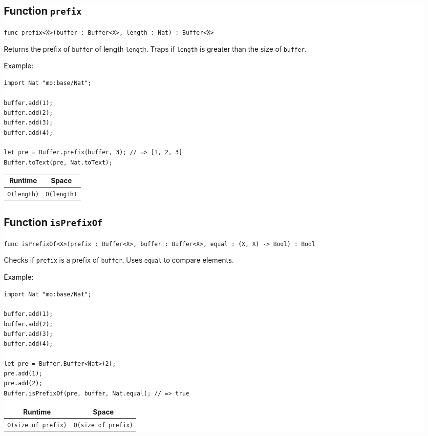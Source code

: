 ## Function `prefix`
``` motoko no-repl
func prefix<X>(buffer : Buffer<X>, length : Nat) : Buffer<X>
```

Returns the prefix of `buffer` of length `length`. Traps if `length`
is greater than the size of `buffer`.

Example:

```motoko include=initialize
import Nat "mo:base/Nat";

buffer.add(1);
buffer.add(2);
buffer.add(3);
buffer.add(4);

let pre = Buffer.prefix(buffer, 3); // => [1, 2, 3]
Buffer.toText(pre, Nat.toText);
```

| Runtime   | Space     |
|-----------|-----------|
| `O(length)` | `O(length)` |


## Function `isPrefixOf`
``` motoko no-repl
func isPrefixOf<X>(prefix : Buffer<X>, buffer : Buffer<X>, equal : (X, X) -> Bool) : Bool
```

Checks if `prefix` is a prefix of `buffer`. Uses `equal` to
compare elements.

Example:

```motoko include=initialize
import Nat "mo:base/Nat";

buffer.add(1);
buffer.add(2);
buffer.add(3);
buffer.add(4);

let pre = Buffer.Buffer<Nat>(2);
pre.add(1);
pre.add(2);
Buffer.isPrefixOf(pre, buffer, Nat.equal); // => true
```

| Runtime   | Space     |
|-----------|-----------|
| `O(size of prefix)` | `O(size of prefix)` |
